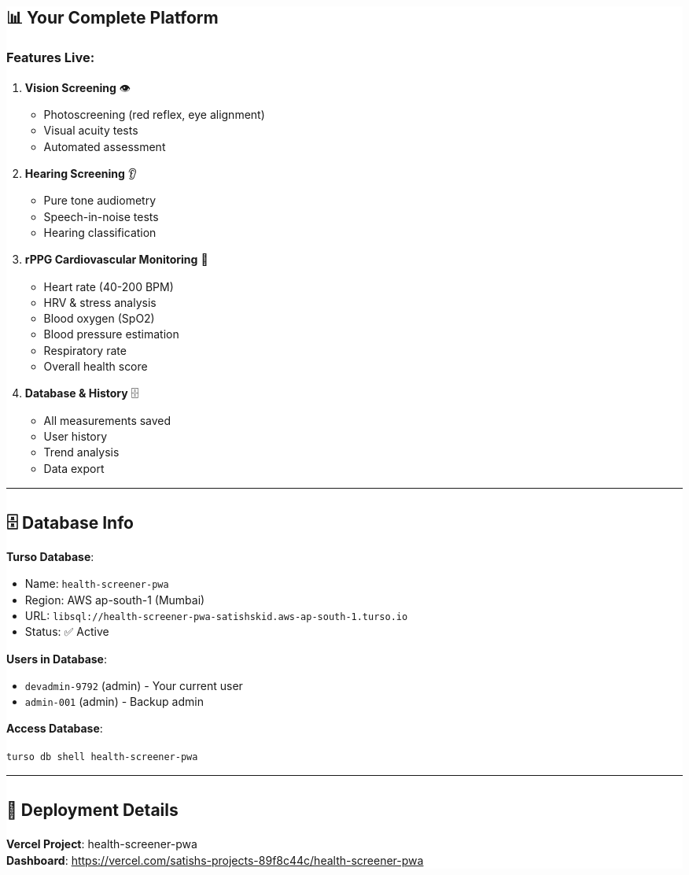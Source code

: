 
## 📊 Your Complete Platform

### **Features Live**:

1. **Vision Screening** 👁️
   - Photoscreening (red reflex, eye alignment)
   - Visual acuity tests
   - Automated assessment

2. **Hearing Screening** 👂
   - Pure tone audiometry
   - Speech-in-noise tests
   - Hearing classification

3. **rPPG Cardiovascular Monitoring** 💓
   - Heart rate (40-200 BPM)
   - HRV & stress analysis
   - Blood oxygen (SpO2)
   - Blood pressure estimation
   - Respiratory rate
   - Overall health score

4. **Database & History** 🗄️
   - All measurements saved
   - User history
   - Trend analysis
   - Data export

---

## 🗄️ Database Info

**Turso Database**:
- Name: `health-screener-pwa`
- Region: AWS ap-south-1 (Mumbai)
- URL: `libsql://health-screener-pwa-satishskid.aws-ap-south-1.turso.io`
- Status: ✅ Active

**Users in Database**:
- `devadmin-9792` (admin) - Your current user
- `admin-001` (admin) - Backup admin

**Access Database**:
```bash
turso db shell health-screener-pwa
```

---

## 🚀 Deployment Details

**Vercel Project**: health-screener-pwa  
**Dashboard**: https://vercel.com/satishs-projects-89f8c44c/health-screener-pwa
